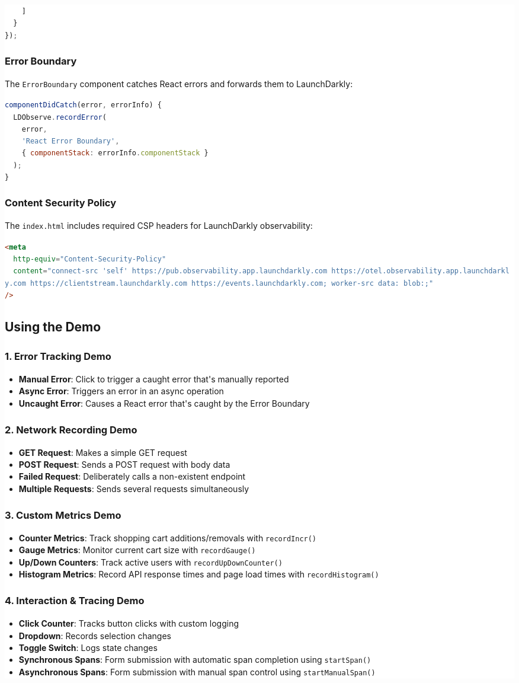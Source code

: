 ```javascript
    ]
  }
});
```

### Error Boundary

The `ErrorBoundary` component catches React errors and forwards them to LaunchDarkly:

```javascript
componentDidCatch(error, errorInfo) {
  LDObserve.recordError(
    error,
    'React Error Boundary',
    { componentStack: errorInfo.componentStack }
  );
}
```

### Content Security Policy

The `index.html` includes required CSP headers for LaunchDarkly observability:

```html
<meta 
  http-equiv="Content-Security-Policy" 
  content="connect-src 'self' https://pub.observability.app.launchdarkly.com https://otel.observability.app.launchdarkly.com https://clientstream.launchdarkly.com https://events.launchdarkly.com; worker-src data: blob:;" 
/>
```

## Using the Demo

### 1. Error Tracking Demo
- **Manual Error**: Click to trigger a caught error that's manually reported
- **Async Error**: Triggers an error in an async operation
- **Uncaught Error**: Causes a React error that's caught by the Error Boundary

### 2. Network Recording Demo
- **GET Request**: Makes a simple GET request
- **POST Request**: Sends a POST request with body data
- **Failed Request**: Deliberately calls a non-existent endpoint
- **Multiple Requests**: Sends several requests simultaneously

### 3. Custom Metrics Demo
- **Counter Metrics**: Track shopping cart additions/removals with `recordIncr()`
- **Gauge Metrics**: Monitor current cart size with `recordGauge()`
- **Up/Down Counters**: Track active users with `recordUpDownCounter()`
- **Histogram Metrics**: Record API response times and page load times with `recordHistogram()`

### 4. Interaction & Tracing Demo
- **Click Counter**: Tracks button clicks with custom logging
- **Dropdown**: Records selection changes
- **Toggle Switch**: Logs state changes
- **Synchronous Spans**: Form submission with automatic span completion using `startSpan()`
- **Asynchronous Spans**: Form submission with manual span control using `startManualSpan()`
